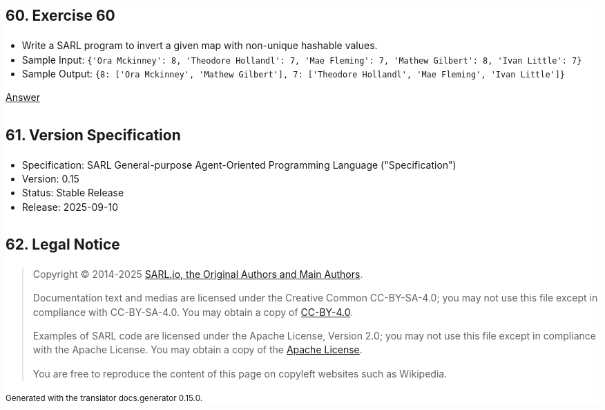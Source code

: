 ## 60. Exercise 60

* Write a SARL program to invert a given map with non-unique hashable values.
* Sample Input: `{'Ora Mckinney': 8, 'Theodore Hollandl': 7, 'Mae Fleming': 7, 'Mathew Gilbert': 8, 'Ivan Little': 7}`
* Sample Output: `{8: ['Ora Mckinney', 'Mathew Gilbert'], 7: ['Theodore Hollandl', 'Mae Fleming', 'Ivan Little']}`

<a href="javascript:exerciseToggle(60)">Answer</a>
<div id="exercise60" style="display:none;">
<pre><code class="language-sarl">
class Solution {
	static var original = #{'Ora Mckinney' -> 8, 'Theodore Hollandl' -> 7,
		'Mae Fleming' -> 7, 'Mathew Gilbert' -> 8, 'Ivan Little' -> 7}
  		static def main : void {
  			var map = newHashMap
  			for (e : original.entrySet) {
  				var list = map.computeIfAbsent(e.value) [newArrayList]
  				list += e.value
  			}
  			println(map)
	}
}
</code></pre>

</div>

## 61. Version Specification

* Specification: SARL General-purpose Agent-Oriented Programming Language ("Specification")
* Version: 0.15
* Status: Stable Release
* Release: 2025-09-10

## 62. Legal Notice

> Copyright &copy; 2014-2025 [SARL.io, the Original Authors and Main Authors](http://www.sarl.io/about/index.html).
>
> Documentation text and medias are licensed under the Creative Common CC-BY-SA-4.0;
> you may not use this file except in compliance with CC-BY-SA-4.0.
> You may obtain a copy of [CC-BY-4.0](https://creativecommons.org/licenses/by-sa/4.0/deed.en).
>
> Examples of SARL code are licensed under the Apache License, Version 2.0;
> you may not use this file except in compliance with the Apache License.
> You may obtain a copy of the [Apache License](http://www.apache.org/licenses/LICENSE-2.0).
>
> You are free to reproduce the content of this page on copyleft websites such as Wikipedia.

<small>Generated with the translator docs.generator 0.15.0.</small>

